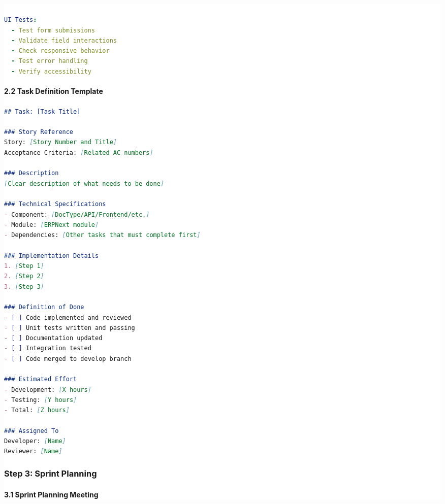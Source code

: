 ```yaml

UI Tests:
  - Test form submissions
  - Validate field interactions
  - Check responsive behavior
  - Test error handling
  - Verify accessibility
```

#### 2.2 Task Definition Template

```markdown
## Task: [Task Title]

### Story Reference
Story: [Story Number and Title]
Acceptance Criteria: [Related AC numbers]

### Description
[Clear description of what needs to be done]

### Technical Specifications
- Component: [DocType/API/Frontend/etc.]
- Module: [ERPNext module]
- Dependencies: [Other tasks that must complete first]

### Implementation Details
1. [Step 1]
2. [Step 2]
3. [Step 3]

### Definition of Done
- [ ] Code implemented and reviewed
- [ ] Unit tests written and passing
- [ ] Documentation updated
- [ ] Integration tested
- [ ] Code merged to develop branch

### Estimated Effort
- Development: [X hours]
- Testing: [Y hours]
- Total: [Z hours]

### Assigned To
Developer: [Name]
Reviewer: [Name]
```

### Step 3: Sprint Planning

#### 3.1 Sprint Planning Meeting
